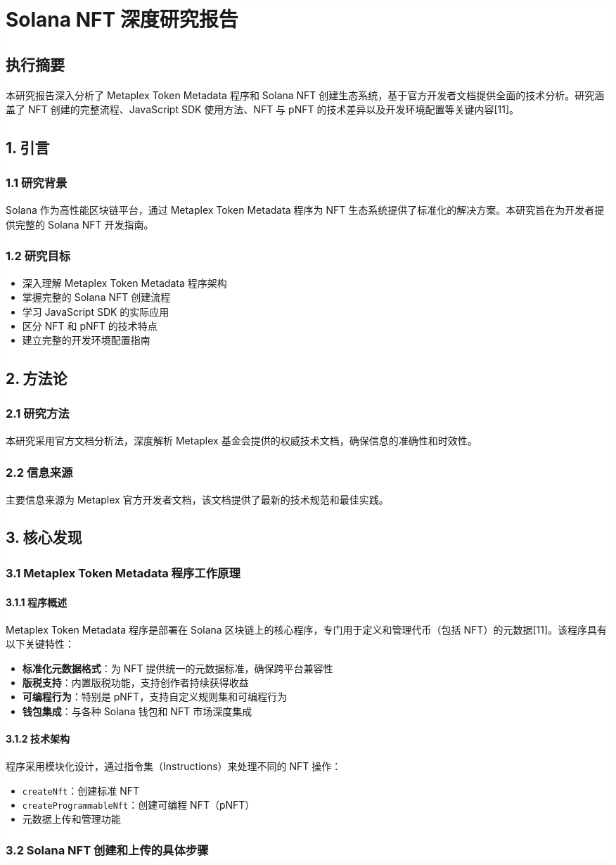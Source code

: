 # Solana NFT 深度研究报告

## 执行摘要

本研究报告深入分析了 Metaplex Token Metadata 程序和 Solana NFT 创建生态系统，基于官方开发者文档提供全面的技术分析。研究涵盖了 NFT 创建的完整流程、JavaScript SDK 使用方法、NFT 与 pNFT 的技术差异以及开发环境配置等关键内容[11]。

## 1. 引言

### 1.1 研究背景
Solana 作为高性能区块链平台，通过 Metaplex Token Metadata 程序为 NFT 生态系统提供了标准化的解决方案。本研究旨在为开发者提供完整的 Solana NFT 开发指南。

### 1.2 研究目标
- 深入理解 Metaplex Token Metadata 程序架构
- 掌握完整的 Solana NFT 创建流程
- 学习 JavaScript SDK 的实际应用
- 区分 NFT 和 pNFT 的技术特点
- 建立完整的开发环境配置指南

## 2. 方法论

### 2.1 研究方法
本研究采用官方文档分析法，深度解析 Metaplex 基金会提供的权威技术文档，确保信息的准确性和时效性。

### 2.2 信息来源
主要信息来源为 Metaplex 官方开发者文档，该文档提供了最新的技术规范和最佳实践。

## 3. 核心发现

### 3.1 Metaplex Token Metadata 程序工作原理

#### 3.1.1 程序概述
Metaplex Token Metadata 程序是部署在 Solana 区块链上的核心程序，专门用于定义和管理代币（包括 NFT）的元数据[11]。该程序具有以下关键特性：

- **标准化元数据格式**：为 NFT 提供统一的元数据标准，确保跨平台兼容性
- **版税支持**：内置版税功能，支持创作者持续获得收益
- **可编程行为**：特别是 pNFT，支持自定义规则集和可编程行为
- **钱包集成**：与各种 Solana 钱包和 NFT 市场深度集成

#### 3.1.2 技术架构
程序采用模块化设计，通过指令集（Instructions）来处理不同的 NFT 操作：
- `createNft`：创建标准 NFT
- `createProgrammableNft`：创建可编程 NFT（pNFT）
- 元数据上传和管理功能

### 3.2 Solana NFT 创建和上传的具体步骤
